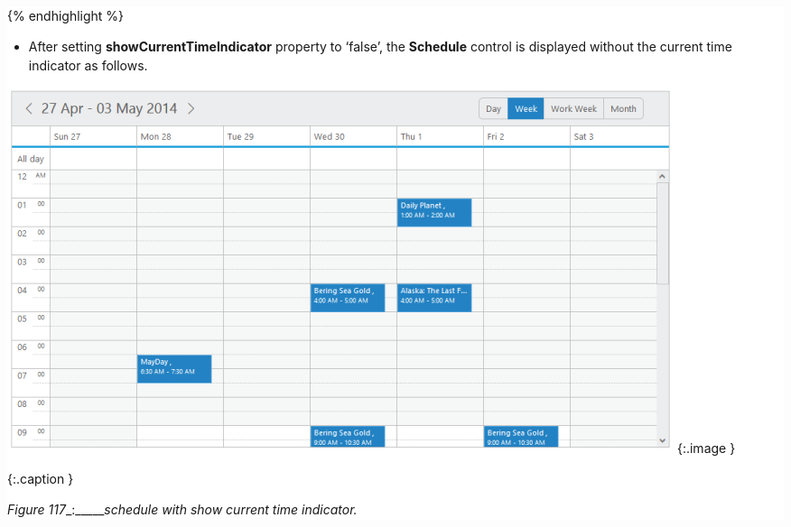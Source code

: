 </script>


{% endhighlight %}



* After setting **showCurrentTimeIndicator** property to ‘false’, the **Schedule** control is displayed without the current time indicator as follows.



![](Customization_images/Customization_img11.png)
{:.image }


{:.caption }


_Figure_ _117__:______schedule with show current time indicator._




